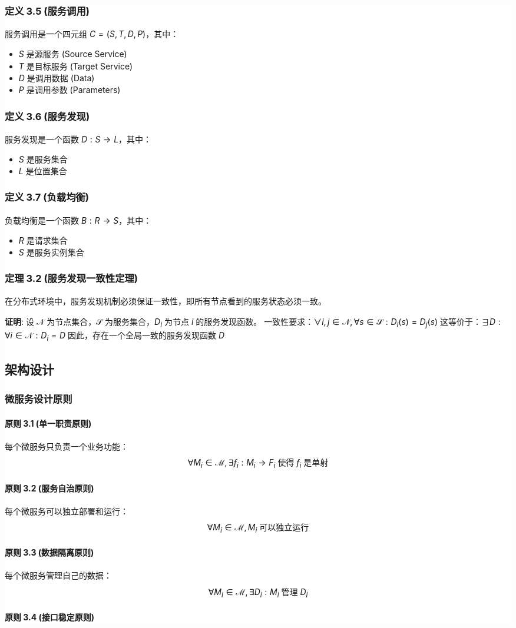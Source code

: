 ### 定义 3.5 (服务调用)

服务调用是一个四元组 $C = (S, T, D, P)$，其中：

- $S$ 是源服务 (Source Service)
- $T$ 是目标服务 (Target Service)
- $D$ 是调用数据 (Data)
- $P$ 是调用参数 (Parameters)

### 定义 3.6 (服务发现)

服务发现是一个函数 $D: S \rightarrow L$，其中：

- $S$ 是服务集合
- $L$ 是位置集合

### 定义 3.7 (负载均衡)

负载均衡是一个函数 $B: R \rightarrow S$，其中：

- $R$ 是请求集合
- $S$ 是服务实例集合

### 定理 3.2 (服务发现一致性定理)

在分布式环境中，服务发现机制必须保证一致性，即所有节点看到的服务状态必须一致。

**证明**:
设 $\mathcal{N}$ 为节点集合，$\mathcal{S}$ 为服务集合，$D_i$ 为节点 $i$ 的服务发现函数。
一致性要求：$\forall i, j \in \mathcal{N}, \forall s \in \mathcal{S}: D_i(s) = D_j(s)$
这等价于：$\exists D: \forall i \in \mathcal{N}: D_i = D$
因此，存在一个全局一致的服务发现函数 $D$

## 架构设计

### 微服务设计原则

#### 原则 3.1 (单一职责原则)

每个微服务只负责一个业务功能：
$$\forall M_i \in \mathcal{M}, \exists f_i: M_i \rightarrow F_i \text{ 使得 } f_i \text{ 是单射}$$

#### 原则 3.2 (服务自治原则)

每个微服务可以独立部署和运行：
$$\forall M_i \in \mathcal{M}, M_i \text{ 可以独立运行}$$

#### 原则 3.3 (数据隔离原则)

每个微服务管理自己的数据：
$$\forall M_i \in \mathcal{M}, \exists D_i: M_i \text{ 管理 } D_i$$

#### 原则 3.4 (接口稳定原则)
